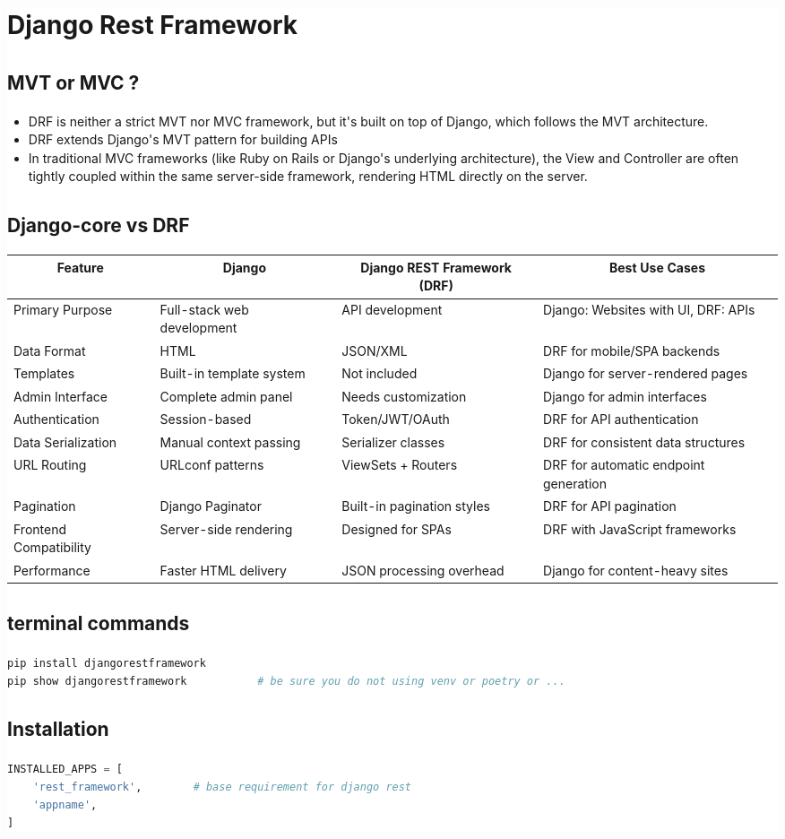 

# Django Rest Framework

## MVT or MVC ?

+ DRF is neither a strict MVT nor MVC framework, but it's built on top of Django, which follows the MVT architecture.
+ DRF extends Django's MVT pattern for building APIs
+ In traditional MVC frameworks (like Ruby on Rails or Django's underlying architecture), the View and Controller are often tightly coupled within the same server-side framework, rendering HTML directly on the server.


## Django-core vs DRF


| Feature                | Django                        | Django REST Framework (DRF)     | Best Use Cases                             |
|------------------------|-------------------------------|---------------------------------|-------------------------------------------|
| Primary Purpose        | Full-stack web development    | API development                 | Django: Websites with UI, DRF: APIs       |
| Data Format            | HTML                          | JSON/XML                        | DRF for mobile/SPA backends               |
| Templates              | Built-in template system      | Not included                    | Django for server-rendered pages          |
| Admin Interface        | Complete admin panel          | Needs customization             | Django for admin interfaces               |
| Authentication         | Session-based                 | Token/JWT/OAuth                 | DRF for API authentication               |
| Data Serialization     | Manual context passing        | Serializer classes              | DRF for consistent data structures       |
| URL Routing            | URLconf patterns              | ViewSets + Routers              | DRF for automatic endpoint generation    |
| Pagination             | Django Paginator              | Built-in pagination styles      | DRF for API pagination                   |
| Frontend Compatibility | Server-side rendering         | Designed for SPAs               | DRF with JavaScript frameworks           |
| Performance            | Faster HTML delivery          | JSON processing overhead        | Django for content-heavy sites           |



## terminal commands
```bash
pip install djangorestframework
pip show djangorestframework           # be sure you do not using venv or poetry or ...
```

## Installation
```py
INSTALLED_APPS = [       
    'rest_framework',        # base requirement for django rest
    'appname',
]
```
